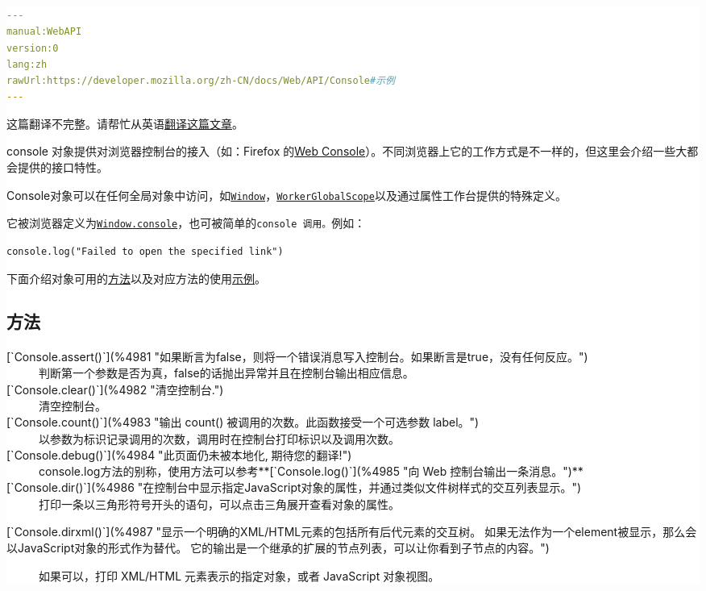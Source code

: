 ```yaml
---
manual:WebAPI
version:0
lang:zh
rawUrl:https://developer.mozilla.org/zh-CN/docs/Web/API/Console#示例
---
```




这篇翻译不完整。请帮忙从英语[翻译这篇文章](%4976 "")。




console 对象提供对浏览器控制台的接入（如：Firefox 的[Web Console](%4977 "")）。不同浏览器上它的工作方式是不一样的，但这里会介绍一些大都会提供的接口特性。

Console对象可以在任何全局对象中访问，如[`Window`](%3310 "The window object represents a window containing a DOM document; the document property points to the DOM document loaded in that window.")，[`WorkerGlobalScope`](%3315 "The WorkerGlobalScope interface of the Web Workers API is an interface representing the scope of any worker. Workers have no browsing context; this scope contains the information usually conveyed by Window objects — in this case event handlers, the console or the associated WorkerNavigator object. Each WorkerGlobalScope has its own event loop.")以及通过属性工作台提供的特殊定义。

它被浏览器定义为[`Window.console`](%4978 "只读属性Window.console返回一个对Console对象的引用，Window.console提供了向浏览器控制台输出日志信息的方法。这些方法仅应该用于调试，并不应该用来给最终用户呈现信息。")，也可被简单的`console 调用。`例如：


```
console.log("Failed to open the specified link")

```



下面介绍对象可用的[方法](%4979 "")以及对应方法的使用[示例](%4980 "")。


## 方法<a name="方法"></a>
<dl><dt id=''>[`Console.assert()`](%4981 "如果断言为false，则将一个错误消息写入控制台。如果断言是true，没有任何反应。")</dt><dd>判断第一个参数是否为真，false的话抛出异常并且在控制台输出相应信息。</dd><dt id=''>[`Console.clear()`](%4982 "清空控制台.")</dt><dd>清空控制台。</dd><dt id=''>[`Console.count()`](%4983 "输出 count() 被调用的次数。此函数接受一个可选参数 label。")</dt><dd>以参数为标识记录调用的次数，调用时在控制台打印标识以及调用次数。</dd><dt id=''>[`Console.debug()`](%4984 "此页面仍未被本地化, 期待您的翻译!")</dt><dd>console.log方法的别称，使用方法可以参考**[`Console.log()`](%4985 "向 Web 控制台输出一条消息。")**</dd><dt id=''>[`Console.dir()`](%4986 "在控制台中显示指定JavaScript对象的属性，并通过类似文件树样式的交互列表显示。")<i></i></dt><dd>打印一条以三角形符号开头的语句，可以点击三角展开查看对象的属性。</dd></dl><dl><dt id=''>[`Console.dirxml()`](%4987 "显示一个明确的XML/HTML元素的包括所有后代元素的交互树。 如果无法作为一个element被显示，那么会以JavaScript对象的形式作为替代。 它的输出是一个继承的扩展的节点列表，可以让你看到子节点的内容。")<i></i></dt><dd>

如果可以，打印 XML/HTML 元素表示的指定对象，或者 JavaScript 对象视图。
